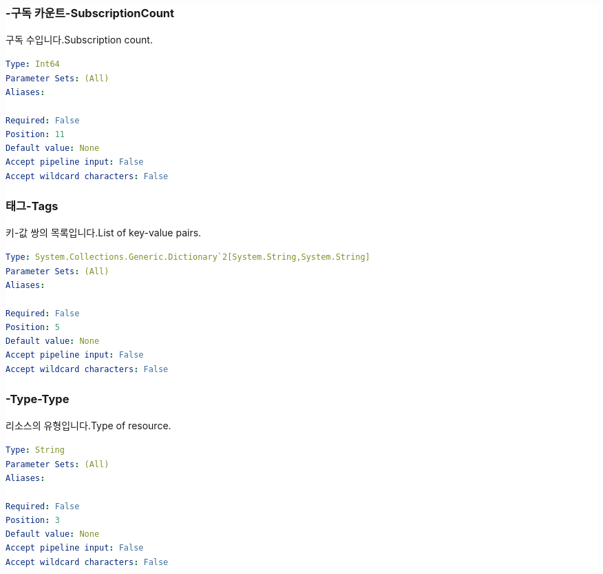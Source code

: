 ### <span data-ttu-id="45bb8-129">-구독 카운트</span><span class="sxs-lookup"><span data-stu-id="45bb8-129">-SubscriptionCount</span></span>
<span data-ttu-id="45bb8-130">구독 수입니다.</span><span class="sxs-lookup"><span data-stu-id="45bb8-130">Subscription count.</span></span>

```yaml
Type: Int64
Parameter Sets: (All)
Aliases: 

Required: False
Position: 11
Default value: None
Accept pipeline input: False
Accept wildcard characters: False
```

### <span data-ttu-id="45bb8-131">태그</span><span class="sxs-lookup"><span data-stu-id="45bb8-131">-Tags</span></span>
<span data-ttu-id="45bb8-132">키-값 쌍의 목록입니다.</span><span class="sxs-lookup"><span data-stu-id="45bb8-132">List of key-value pairs.</span></span>

```yaml
Type: System.Collections.Generic.Dictionary`2[System.String,System.String]
Parameter Sets: (All)
Aliases: 

Required: False
Position: 5
Default value: None
Accept pipeline input: False
Accept wildcard characters: False
```

### <span data-ttu-id="45bb8-133">-Type</span><span class="sxs-lookup"><span data-stu-id="45bb8-133">-Type</span></span>
<span data-ttu-id="45bb8-134">리소스의 유형입니다.</span><span class="sxs-lookup"><span data-stu-id="45bb8-134">Type of resource.</span></span>

```yaml
Type: String
Parameter Sets: (All)
Aliases: 

Required: False
Position: 3
Default value: None
Accept pipeline input: False
Accept wildcard characters: False
```
